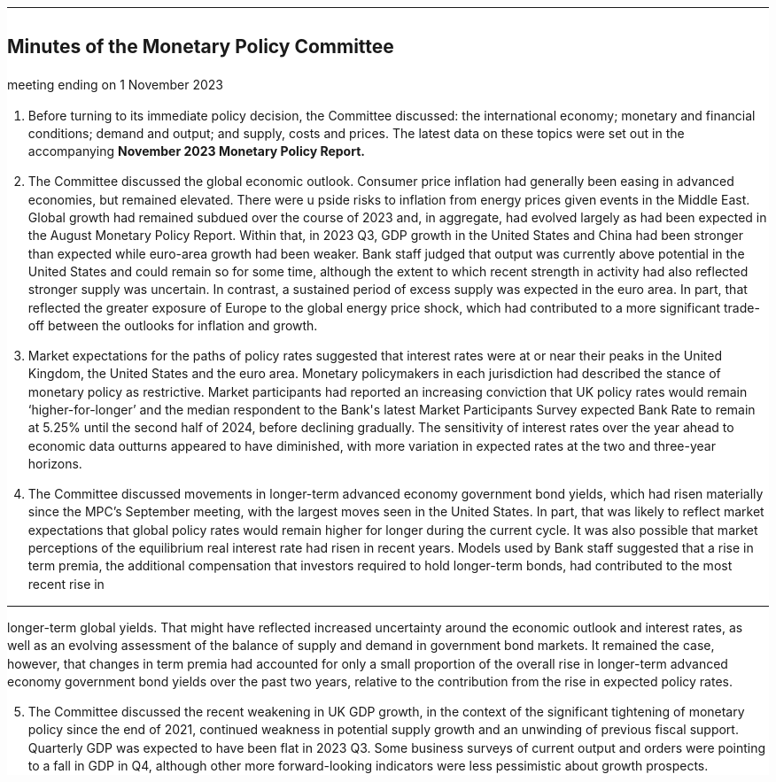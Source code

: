 
-----

## Minutes of the Monetary Policy Committee

 meeting ending on 1 November 2023

1. Before turning to its immediate policy decision, the Committee discussed: the
international economy; monetary and financial conditions; demand and output; and supply,
costs and prices. The latest data on these topics were set out in the accompanying
**November 2023 Monetary Policy Report.**

2. The Committee discussed the global economic outlook. Consumer price inflation had
generally been easing in advanced economies, but remained elevated. There were u pside
risks to inflation from energy prices given events in the Middle East. Global growth had
remained subdued over the course of 2023 and, in aggregate, had evolved largely as had
been expected in the August Monetary Policy Report. Within that, in 2023 Q3, GDP growth in
the United States and China had been stronger than expected while euro-area growth had
been weaker. Bank staff judged that output was currently above potential in the United States
and could remain so for some time, although the extent to which recent strength in activity
had also reflected stronger supply was uncertain. In contrast, a sustained period of excess
supply was expected in the euro area. In part, that reflected the greater exposure of Europe
to the global energy price shock, which had contributed to a more significant trade-off
between the outlooks for inflation and growth.

3. Market expectations for the paths of policy rates suggested that interest rates were at or
near their peaks in the United Kingdom, the United States and the euro area. Monetary
policymakers in each jurisdiction had described the stance of monetary policy as restrictive.
Market participants had reported an increasing conviction that UK policy rates would remain
‘higher-for-longer’ and the median respondent to the Bank's latest Market Participants Survey
expected Bank Rate to remain at 5.25% until the second half of 2024, before declining
gradually. The sensitivity of interest rates over the year ahead to economic data outturns
appeared to have diminished, with more variation in expected rates at the two and three-year
horizons.

4. The Committee discussed movements in longer-term advanced economy government
bond yields, which had risen materially since the MPC’s September meeting, with the largest
moves seen in the United States. In part, that was likely to reflect market expectations that
global policy rates would remain higher for longer during the current cycle. It was also
possible that market perceptions of the equilibrium real interest rate had risen in recent years.
Models used by Bank staff suggested that a rise in term premia, the additional compensation
that investors required to hold longer-term bonds, had contributed to the most recent rise in


-----

longer-term global yields. That might have reflected increased uncertainty around the
economic outlook and interest rates, as well as an evolving assessment of the balance of
supply and demand in government bond markets. It remained the case, however, that
changes in term premia had accounted for only a small proportion of the overall rise in
longer-term advanced economy government bond yields over the past two years, relative to
the contribution from the rise in expected policy rates.

5. The Committee discussed the recent weakening in UK GDP growth, in the context of the
significant tightening of monetary policy since the end of 2021, continued weakness in
potential supply growth and an unwinding of previous fiscal support. Quarterly GDP was
expected to have been flat in 2023 Q3. Some business surveys of current output and orders
were pointing to a fall in GDP in Q4, although other more forward-looking indicators were less
pessimistic about growth prospects.
